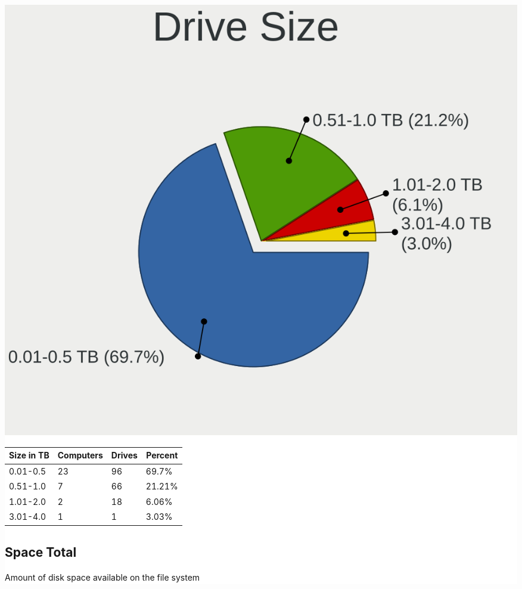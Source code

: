 ![Drive Size](./images/pie_chart/drive_size.svg)


| Size in TB | Computers | Drives | Percent |
|------------|-----------|--------|---------|
| 0.01-0.5   | 23        | 96     | 69.7%   |
| 0.51-1.0   | 7         | 66     | 21.21%  |
| 1.01-2.0   | 2         | 18     | 6.06%   |
| 3.01-4.0   | 1         | 1      | 3.03%   |

Space Total
-----------

Amount of disk space available on the file system
